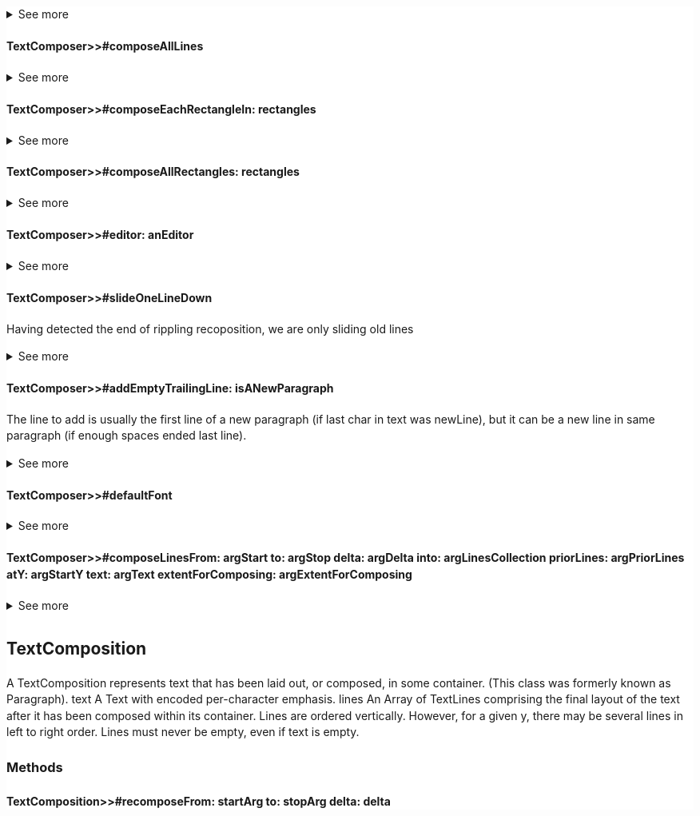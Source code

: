 <details><summary>See more</summary></details>

#### TextComposer>>#composeAllLines

<details><summary>See more</summary></details>

#### TextComposer>>#composeEachRectangleIn: rectangles

<details><summary>See more</summary></details>

#### TextComposer>>#composeAllRectangles: rectangles

<details><summary>See more</summary></details>

#### TextComposer>>#editor: anEditor

<details><summary>See more</summary></details>

#### TextComposer>>#slideOneLineDown

Having detected the end of rippling recoposition, we are only sliding old lines


<details><summary>See more</summary></details>

#### TextComposer>>#addEmptyTrailingLine: isANewParagraph

The line to add is usually the first line of a new paragraph (if last char in text was newLine), but it can be a new line in same paragraph (if enough spaces ended last line).


<details><summary>See more</summary></details>

#### TextComposer>>#defaultFont

<details><summary>See more</summary></details>

#### TextComposer>>#composeLinesFrom: argStart to: argStop delta: argDelta into: argLinesCollection priorLines: argPriorLines atY: argStartY text: argText extentForComposing: argExtentForComposing

<details><summary>See more</summary></details>

## TextComposition

A TextComposition represents text that has been laid out, or composed, in some container. (This class was formerly known as Paragraph). text A Text with encoded per-character emphasis. lines An Array of TextLines comprising the final layout of the text after it has been composed within its container. Lines are ordered vertically. However, for a given y, there may be several lines in left to right order. Lines must never be empty, even if text is empty.

### Methods
#### TextComposition>>#recomposeFrom: startArg to: stopArg delta: delta
